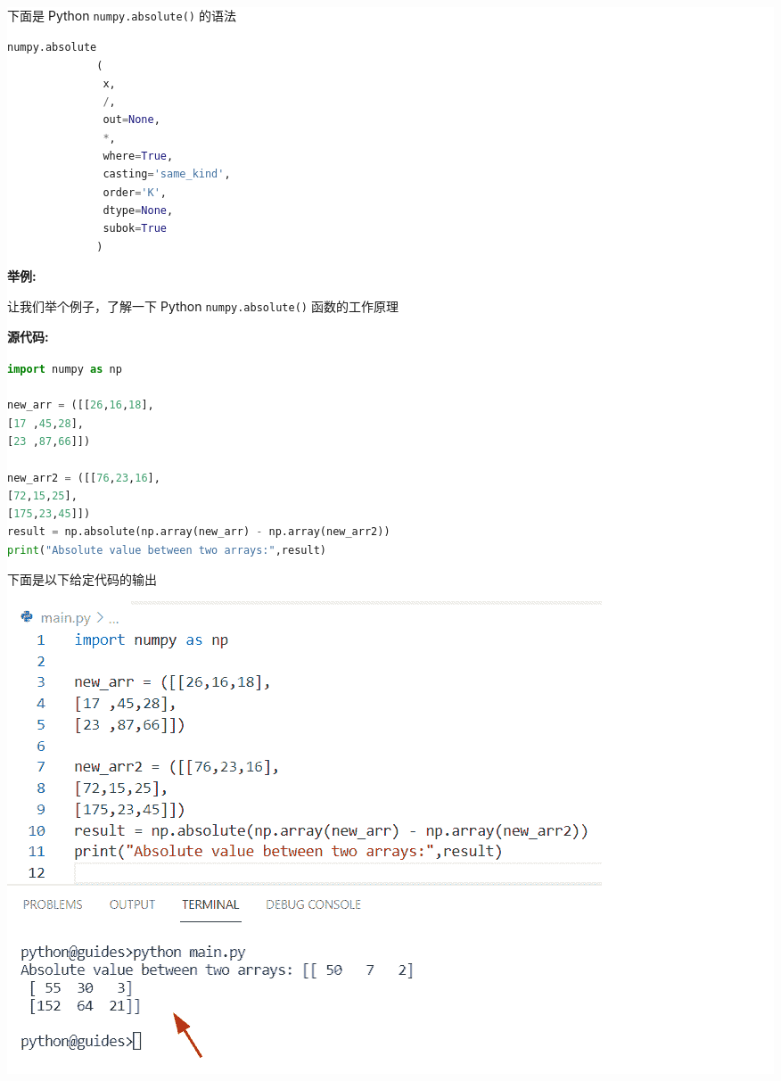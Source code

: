 下面是 Python `numpy.absolute()` 的语法

```py
numpy.absolute
              (
               x,
               /,
               out=None,
               *,
               where=True,
               casting='same_kind',
               order='K',
               dtype=None,
               subok=True
              )
```

**举例:**

让我们举个例子，了解一下 Python `numpy.absolute()` 函数的工作原理

**源代码:**

```py
import numpy as np

new_arr = ([[26,16,18],
[17 ,45,28],
[23 ,87,66]])

new_arr2 = ([[76,23,16],
[72,15,25],
[175,23,45]])
result = np.absolute(np.array(new_arr) - np.array(new_arr2))
print("Absolute value between two arrays:",result) 
```

下面是以下给定代码的输出

![Python numpy absolute difference](img/b73cb830e57d03bb1757ed1bde583f8f.png "Python numpy absolute difference")
